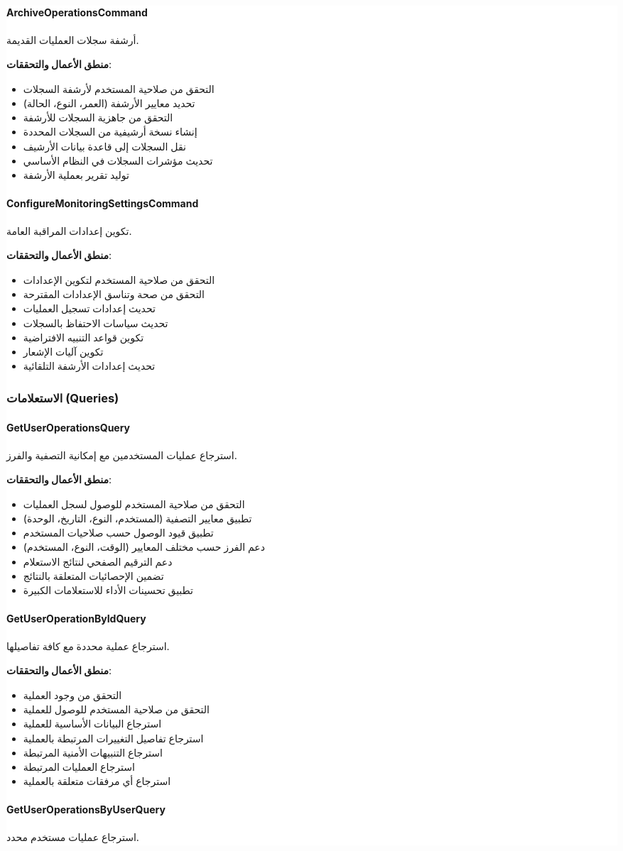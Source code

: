 #### ArchiveOperationsCommand
أرشفة سجلات العمليات القديمة.

**منطق الأعمال والتحققات**:
- التحقق من صلاحية المستخدم لأرشفة السجلات
- تحديد معايير الأرشفة (العمر، النوع، الحالة)
- التحقق من جاهزية السجلات للأرشفة
- إنشاء نسخة أرشيفية من السجلات المحددة
- نقل السجلات إلى قاعدة بيانات الأرشيف
- تحديث مؤشرات السجلات في النظام الأساسي
- توليد تقرير بعملية الأرشفة

#### ConfigureMonitoringSettingsCommand
تكوين إعدادات المراقبة العامة.

**منطق الأعمال والتحققات**:
- التحقق من صلاحية المستخدم لتكوين الإعدادات
- التحقق من صحة وتناسق الإعدادات المقترحة
- تحديث إعدادات تسجيل العمليات
- تحديث سياسات الاحتفاظ بالسجلات
- تكوين قواعد التنبيه الافتراضية
- تكوين آليات الإشعار
- تحديث إعدادات الأرشفة التلقائية

### الاستعلامات (Queries)

#### GetUserOperationsQuery
استرجاع عمليات المستخدمين مع إمكانية التصفية والفرز.

**منطق الأعمال والتحققات**:
- التحقق من صلاحية المستخدم للوصول لسجل العمليات
- تطبيق معايير التصفية (المستخدم، النوع، التاريخ، الوحدة)
- تطبيق قيود الوصول حسب صلاحيات المستخدم
- دعم الفرز حسب مختلف المعايير (الوقت، النوع، المستخدم)
- دعم الترقيم الصفحي لنتائج الاستعلام
- تضمين الإحصائيات المتعلقة بالنتائج
- تطبيق تحسينات الأداء للاستعلامات الكبيرة

#### GetUserOperationByIdQuery
استرجاع عملية محددة مع كافة تفاصيلها.

**منطق الأعمال والتحققات**:
- التحقق من وجود العملية
- التحقق من صلاحية المستخدم للوصول للعملية
- استرجاع البيانات الأساسية للعملية
- استرجاع تفاصيل التغييرات المرتبطة بالعملية
- استرجاع التنبيهات الأمنية المرتبطة
- استرجاع العمليات المرتبطة
- استرجاع أي مرفقات متعلقة بالعملية

#### GetUserOperationsByUserQuery
استرجاع عمليات مستخدم محدد.
